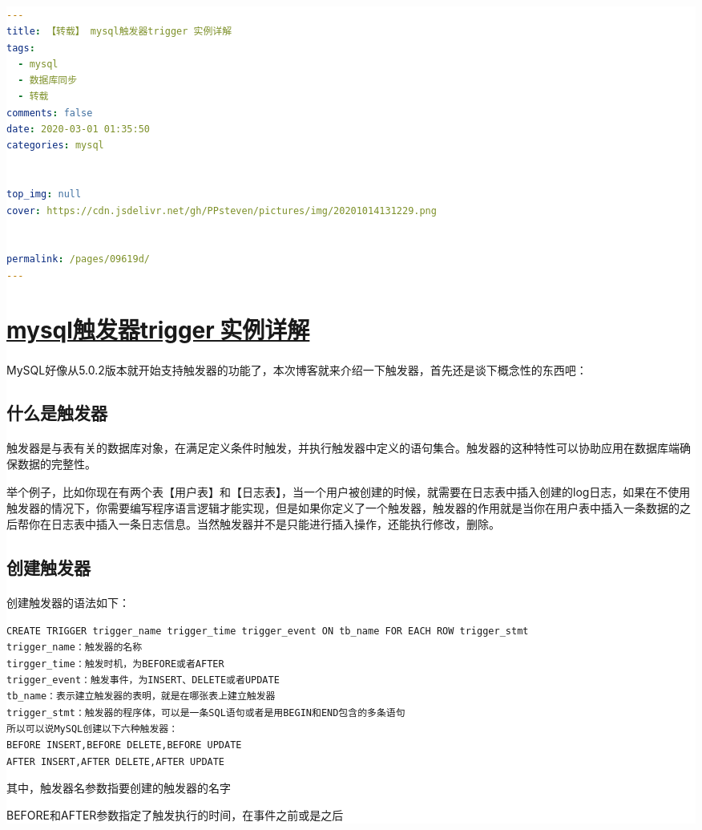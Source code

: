 ```yaml
---
title: 【转载】 mysql触发器trigger 实例详解
tags: 
  - mysql
  - 数据库同步
  - 转载
comments: false
date: 2020-03-01 01:35:50
categories: mysql


top_img: null
cover: https://cdn.jsdelivr.net/gh/PPsteven/pictures/img/20201014131229.png


permalink: /pages/09619d/
---
```


# [mysql触发器trigger 实例详解](https://www.cnblogs.com/phpper/p/7587031.html)

MySQL好像从5.0.2版本就开始支持触发器的功能了，本次博客就来介绍一下触发器，首先还是谈下概念性的东西吧：

## 什么是触发器

触发器是与表有关的数据库对象，在满足定义条件时触发，并执行触发器中定义的语句集合。触发器的这种特性可以协助应用在数据库端确保数据的完整性。

举个例子，比如你现在有两个表【用户表】和【日志表】，当一个用户被创建的时候，就需要在日志表中插入创建的log日志，如果在不使用触发器的情况下，你需要编写程序语言逻辑才能实现，但是如果你定义了一个触发器，触发器的作用就是当你在用户表中插入一条数据的之后帮你在日志表中插入一条日志信息。当然触发器并不是只能进行插入操作，还能执行修改，删除。



## 创建触发器

创建触发器的语法如下：

```
CREATE TRIGGER trigger_name trigger_time trigger_event ON tb_name FOR EACH ROW trigger_stmt
trigger_name：触发器的名称
tirgger_time：触发时机，为BEFORE或者AFTER
trigger_event：触发事件，为INSERT、DELETE或者UPDATE
tb_name：表示建立触发器的表明，就是在哪张表上建立触发器
trigger_stmt：触发器的程序体，可以是一条SQL语句或者是用BEGIN和END包含的多条语句
所以可以说MySQL创建以下六种触发器：
BEFORE INSERT,BEFORE DELETE,BEFORE UPDATE
AFTER INSERT,AFTER DELETE,AFTER UPDATE
```

其中，触发器名参数指要创建的触发器的名字

BEFORE和AFTER参数指定了触发执行的时间，在事件之前或是之后
